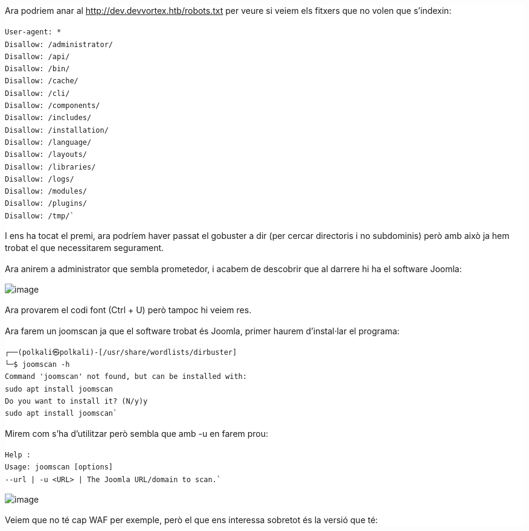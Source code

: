 Ara podriem anar al http://dev.devvortex.htb/robots.txt per veure si veiem els fitxers que no volen que s’indexin:

```
User-agent: *
Disallow: /administrator/
Disallow: /api/
Disallow: /bin/
Disallow: /cache/
Disallow: /cli/
Disallow: /components/
Disallow: /includes/
Disallow: /installation/
Disallow: /language/
Disallow: /layouts/
Disallow: /libraries/
Disallow: /logs/
Disallow: /modules/
Disallow: /plugins/
Disallow: /tmp/`
```


I ens ha tocat el premi, ara podríem haver passat el gobuster a dir (per cercar directoris i no subdominis) però amb això ja hem trobat el que necessitarem segurament.

Ara anirem a administrator que sembla prometedor, i acabem de descobrir que al darrere hi ha el software Joomla:

![image](https://github.com/PolMuri/Hack-the-box/assets/109922379/d580b8f0-2d27-44bd-83d7-3e0b8409ad9f)


Ara provarem el codi font (Ctrl + U) però tampoc hi veiem res.

Ara farem un joomscan ja que el software trobat és Joomla, primer haurem d’instal·lar el programa:

```
┌──(polkali㉿polkali)-[/usr/share/wordlists/dirbuster]
└─$ joomscan -h
Command 'joomscan' not found, but can be installed with:
sudo apt install joomscan
Do you want to install it? (N/y)y
sudo apt install joomscan`
```

Mirem com s’ha d’utilitzar però sembla que amb -u en farem prou:

```
Help :
Usage: joomscan [options]
--url | -u <URL> | The Joomla URL/domain to scan.`
```

![image](https://github.com/PolMuri/Hack-the-box/assets/109922379/f6baed9d-ebee-45ee-9398-6f7570235792)


Veiem que no té cap WAF per exemple, però el que ens interessa sobretot és la versió que té:
